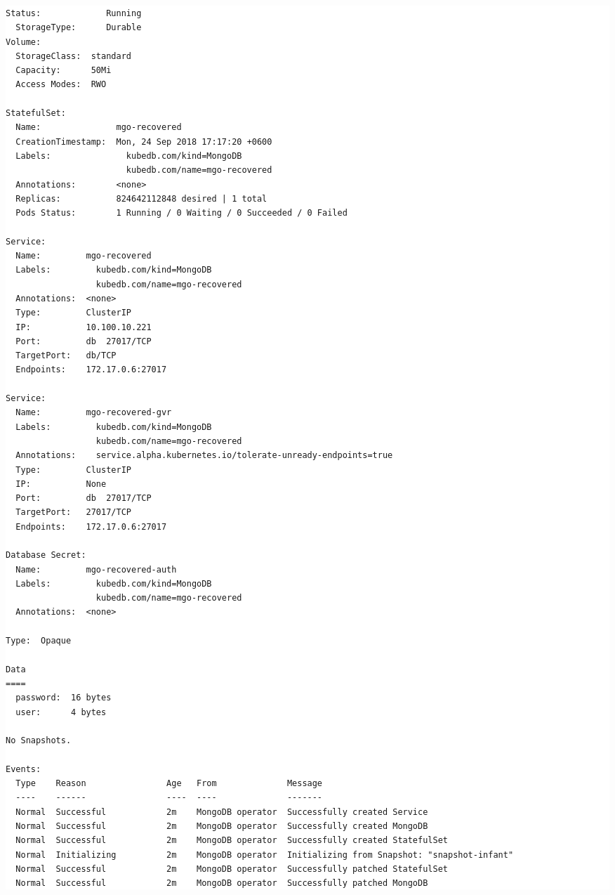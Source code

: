```console
Status:             Running
  StorageType:      Durable
Volume:
  StorageClass:  standard
  Capacity:      50Mi
  Access Modes:  RWO

StatefulSet:
  Name:               mgo-recovered
  CreationTimestamp:  Mon, 24 Sep 2018 17:17:20 +0600
  Labels:               kubedb.com/kind=MongoDB
                        kubedb.com/name=mgo-recovered
  Annotations:        <none>
  Replicas:           824642112848 desired | 1 total
  Pods Status:        1 Running / 0 Waiting / 0 Succeeded / 0 Failed

Service:
  Name:         mgo-recovered
  Labels:         kubedb.com/kind=MongoDB
                  kubedb.com/name=mgo-recovered
  Annotations:  <none>
  Type:         ClusterIP
  IP:           10.100.10.221
  Port:         db  27017/TCP
  TargetPort:   db/TCP
  Endpoints:    172.17.0.6:27017

Service:
  Name:         mgo-recovered-gvr
  Labels:         kubedb.com/kind=MongoDB
                  kubedb.com/name=mgo-recovered
  Annotations:    service.alpha.kubernetes.io/tolerate-unready-endpoints=true
  Type:         ClusterIP
  IP:           None
  Port:         db  27017/TCP
  TargetPort:   27017/TCP
  Endpoints:    172.17.0.6:27017

Database Secret:
  Name:         mgo-recovered-auth
  Labels:         kubedb.com/kind=MongoDB
                  kubedb.com/name=mgo-recovered
  Annotations:  <none>
  
Type:  Opaque
  
Data
====
  password:  16 bytes
  user:      4 bytes

No Snapshots.

Events:
  Type    Reason                Age   From              Message
  ----    ------                ----  ----              -------
  Normal  Successful            2m    MongoDB operator  Successfully created Service
  Normal  Successful            2m    MongoDB operator  Successfully created MongoDB
  Normal  Successful            2m    MongoDB operator  Successfully created StatefulSet
  Normal  Initializing          2m    MongoDB operator  Initializing from Snapshot: "snapshot-infant"
  Normal  Successful            2m    MongoDB operator  Successfully patched StatefulSet
  Normal  Successful            2m    MongoDB operator  Successfully patched MongoDB
```